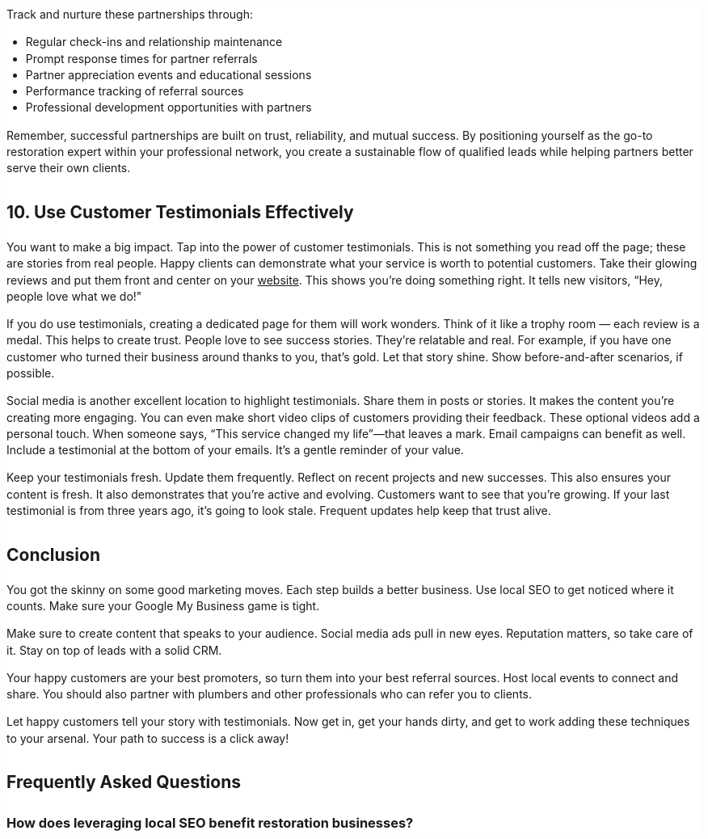 Track and nurture these partnerships through:

* Regular check-ins and relationship maintenance
* Prompt response times for partner referrals
* Partner appreciation events and educational sessions
* Performance tracking of referral sources
* Professional development opportunities with partners

Remember, successful partnerships are built on trust, reliability, and mutual success. By positioning yourself as the go-to restoration expert within your professional network, you create a sustainable flow of qualified leads while helping partners better serve their own clients.

## 10\. Use Customer Testimonials Effectively

You want to make a big impact. Tap into the power of customer testimonials. This is not something you read off the page; these are stories from real people. Happy clients can demonstrate what your service is worth to potential customers. Take their glowing reviews and put them front and center on your [website](https://remediationrestorationmarketing.com/services/web-design/). This shows you’re doing something right. It tells new visitors, “Hey, people love what we do!"

If you do use testimonials, creating a dedicated page for them will work wonders. Think of it like a trophy room — each review is a medal. This helps to create trust. People love to see success stories. They’re relatable and real. For example, if you have one customer who turned their business around thanks to you, that’s gold. Let that story shine. Show before-and-after scenarios, if possible.

Social media is another excellent location to highlight testimonials. Share them in posts or stories. It makes the content you’re creating more engaging. You can even make short video clips of customers providing their feedback. These optional videos add a personal touch. When someone says, “This service changed my life”—that leaves a mark. Email campaigns can benefit as well. Include a testimonial at the bottom of your emails. It’s a gentle reminder of your value.

Keep your testimonials fresh. Update them frequently. Reflect on recent projects and new successes. This also ensures your content is fresh. It also demonstrates that you’re active and evolving. Customers want to see that you’re growing. If your last testimonial is from three years ago, it’s going to look stale. Frequent updates help keep that trust alive.

## Conclusion

You got the skinny on some good marketing moves. Each step builds a better business. Use local SEO to get noticed where it counts. Make sure your Google My Business game is tight.

Make sure to create content that speaks to your audience. Social media ads pull in new eyes. Reputation matters, so take care of it. Stay on top of leads with a solid CRM.

Your happy customers are your best promoters, so turn them into your best referral sources. Host local events to connect and share. You should also partner with plumbers and other professionals who can refer you to clients.

Let happy customers tell your story with testimonials. Now get in, get your hands dirty, and get to work adding these techniques to your arsenal. Your path to success is a click away!

## Frequently Asked Questions

### How does leveraging local SEO benefit restoration businesses?
